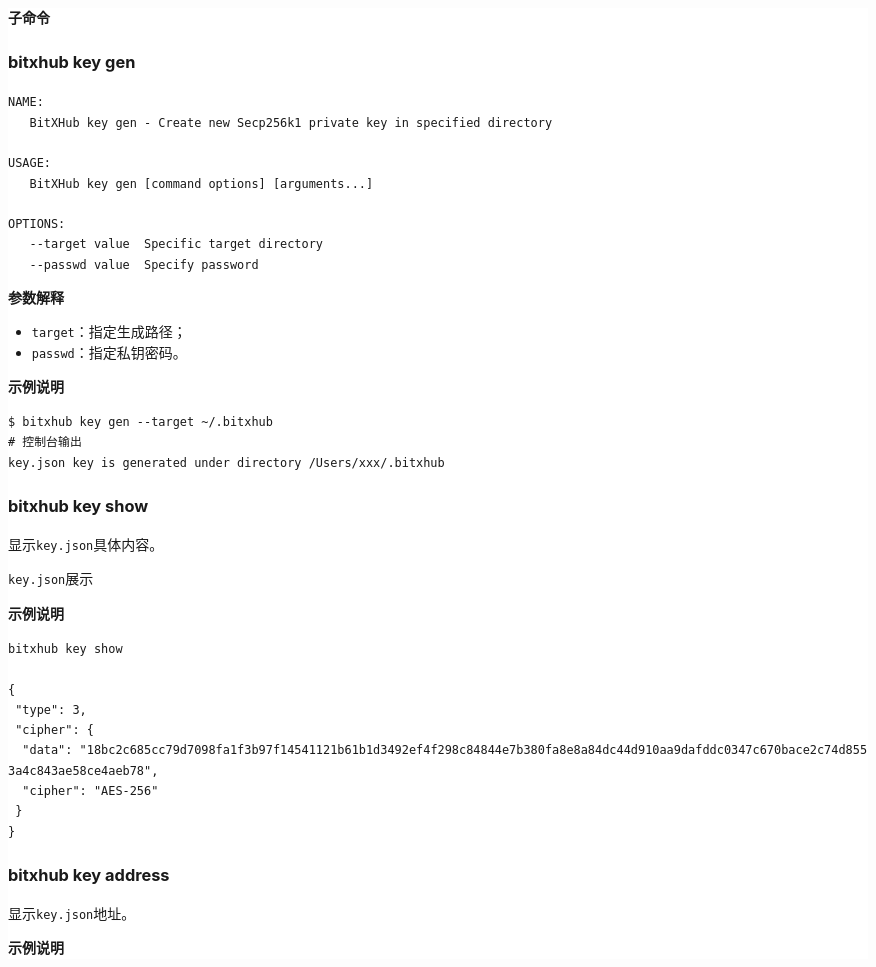 **子命令**

### bitxhub key gen

```shell
NAME:
   BitXHub key gen - Create new Secp256k1 private key in specified directory

USAGE:
   BitXHub key gen [command options] [arguments...]

OPTIONS:
   --target value  Specific target directory
   --passwd value  Specify password

```

**参数解释**

- `target`：指定生成路径；
- `passwd`：指定私钥密码。

**示例说明**

```shell
$ bitxhub key gen --target ~/.bitxhub
# 控制台输出
key.json key is generated under directory /Users/xxx/.bitxhub
```

### bitxhub key show

显示`key.json`具体内容。

`key.json`展示

**示例说明**

```shell
bitxhub key show     

{
 "type": 3,
 "cipher": {
  "data": "18bc2c685cc79d7098fa1f3b97f14541121b61b1d3492ef4f298c84844e7b380fa8e8a84dc44d910aa9dafddc0347c670bace2c74d8553a4c843ae58ce4aeb78",
  "cipher": "AES-256"
 }
}
```

### bitxhub key address

显示`key.json`地址。

**示例说明**

